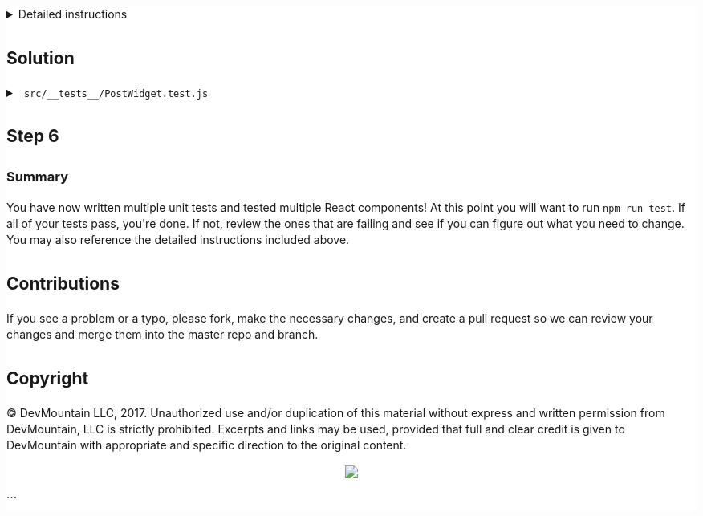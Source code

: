 <details><summary>Detailed instructions</summary></details>

## Solution

<details><summary> <code> src/__tests__/PostWidget.test.js </code> </summary></details>

## Step 6

### Summary

You have now written multiple unit tests and tested multiple React components! At this point you will want to run `npm run test`. If all of your tests pass, you're done. If not, review the ones that are failing and see if you can figure out what you need to change. You may also reference the detailed instructions included above.

## Contributions

If you see a problem or a typo, please fork, make the necessary changes, and create a pull request so we can review your changes and merge them into the master repo and branch.

## Copyright

© DevMountain LLC, 2017. Unauthorized use and/or duplication of this material without express and written permission from DevMountain, LLC is strictly prohibited. Excerpts and links may be used, provided that full and clear credit is given to DevMountain with appropriate and specific direction to the original content.

<p align="center">
<img src="https://s3.amazonaws.com/devmountain/readme-logo.png" width="250">
</p>
```
